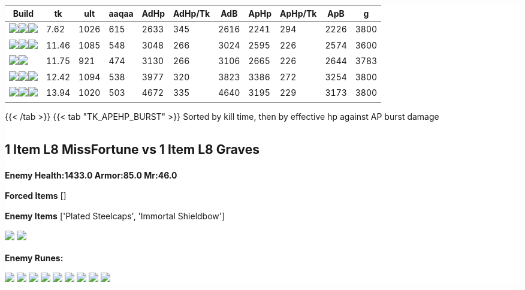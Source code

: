



 Build |tk|ult|aaqaa|AdHp|AdHp/Tk|AdB|ApHp|ApHp/Tk|ApB|g
-|-|-|-|-|-|-|-|-|-|-
![](/item/6672.png)![](/item/1055.png)![](/item/1036.png)|7.62|1026|615|2633|345|2616|2241|294|2226|3800
![](/item/6609.png)![](/item/1055.png)![](/item/1036.png)|11.46|1085|548|3048|266|3024|2595|226|2574|3600
![](/item/3078.png)![](/item/1055.png)|11.75|921|474|3130|266|3106|2665|226|2644|3783
![](/item/6673.png)![](/item/1055.png)![](/item/1036.png)|12.42|1094|538|3977|320|3823|3386|272|3254|3800
![](/item/3026.png)![](/item/1055.png)![](/item/1036.png)|13.94|1020|503|4672|335|4640|3195|229|3173|3800
{{< /tab >}}
{{< tab "TK_APEHP_BURST" >}}
Sorted by kill time, then by effective hp against AP burst damage
## 1 Item L8 MissFortune vs 1 Item L8 Graves

**Enemy Health:1433.0 Armor:85.0 Mr:46.0**


**Forced Items** []








**Enemy Items** ['Plated Steelcaps', 'Immortal Shieldbow']





![](/item/3047.png)
![](/item/6673.png)



**Enemy Runes:**





![](/Styles/Precision/FleetFootwork/FleetFootwork.png)
![](/Styles/Precision/Overheal.png)
![](/Styles/Precision/LegendAlacrity/LegendAlacrity.png)
![](/Styles/Precision/CoupDeGrace/CoupDeGrace.png)
![](/Styles/Domination/EyeballCollection/EyeballCollection.png)
![](/Styles/Domination/TreasureHunter/TreasureHunter.png)
![](/StatMods/StatModsAttackSpeedIcon.png)
![](/StatMods/StatModsAdaptiveForceIcon.png)
![](/StatMods/StatModsHealthScalingIcon.png)
